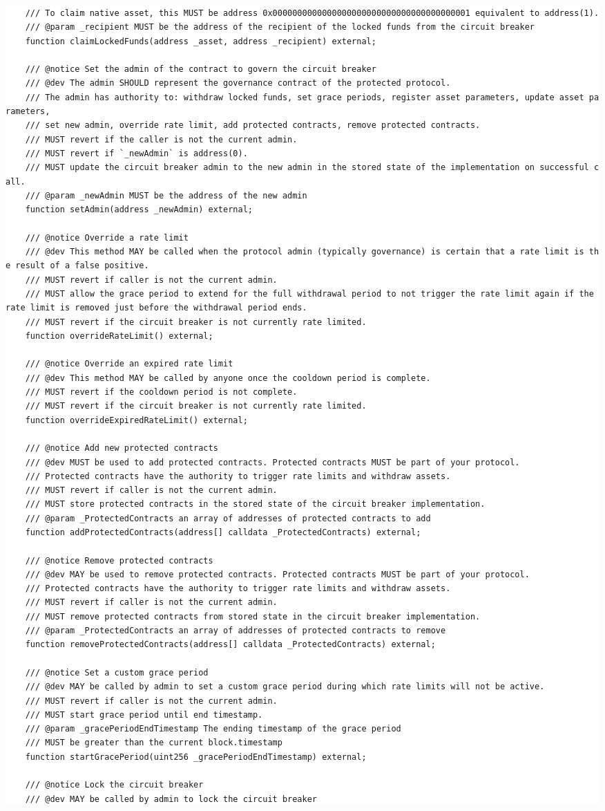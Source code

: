 ```
    /// To claim native asset, this MUST be address 0x0000000000000000000000000000000000000001 equivalent to address(1).
    /// @param _recipient MUST be the address of the recipient of the locked funds from the circuit breaker
    function claimLockedFunds(address _asset, address _recipient) external;

    /// @notice Set the admin of the contract to govern the circuit breaker
    /// @dev The admin SHOULD represent the governance contract of the protected protocol.
    /// The admin has authority to: withdraw locked funds, set grace periods, register asset parameters, update asset parameters,
    /// set new admin, override rate limit, add protected contracts, remove protected contracts.
    /// MUST revert if the caller is not the current admin.
    /// MUST revert if `_newAdmin` is address(0).
    /// MUST update the circuit breaker admin to the new admin in the stored state of the implementation on successful call.
    /// @param _newAdmin MUST be the address of the new admin
    function setAdmin(address _newAdmin) external;

    /// @notice Override a rate limit
    /// @dev This method MAY be called when the protocol admin (typically governance) is certain that a rate limit is the result of a false positive.
    /// MUST revert if caller is not the current admin.
    /// MUST allow the grace period to extend for the full withdrawal period to not trigger the rate limit again if the rate limit is removed just before the withdrawal period ends.
    /// MUST revert if the circuit breaker is not currently rate limited.
    function overrideRateLimit() external;

    /// @notice Override an expired rate limit
    /// @dev This method MAY be called by anyone once the cooldown period is complete.
    /// MUST revert if the cooldown period is not complete.
    /// MUST revert if the circuit breaker is not currently rate limited.
    function overrideExpiredRateLimit() external;

    /// @notice Add new protected contracts
    /// @dev MUST be used to add protected contracts. Protected contracts MUST be part of your protocol.
    /// Protected contracts have the authority to trigger rate limits and withdraw assets.
    /// MUST revert if caller is not the current admin.
    /// MUST store protected contracts in the stored state of the circuit breaker implementation.
    /// @param _ProtectedContracts an array of addresses of protected contracts to add
    function addProtectedContracts(address[] calldata _ProtectedContracts) external;

    /// @notice Remove protected contracts
    /// @dev MAY be used to remove protected contracts. Protected contracts MUST be part of your protocol.
    /// Protected contracts have the authority to trigger rate limits and withdraw assets.
    /// MUST revert if caller is not the current admin.
    /// MUST remove protected contracts from stored state in the circuit breaker implementation.
    /// @param _ProtectedContracts an array of addresses of protected contracts to remove
    function removeProtectedContracts(address[] calldata _ProtectedContracts) external;

    /// @notice Set a custom grace period
    /// @dev MAY be called by admin to set a custom grace period during which rate limits will not be active.
    /// MUST revert if caller is not the current admin.
    /// MUST start grace period until end timestamp.
    /// @param _gracePeriodEndTimestamp The ending timestamp of the grace period
    /// MUST be greater than the current block.timestamp
    function startGracePeriod(uint256 _gracePeriodEndTimestamp) external;

    /// @notice Lock the circuit breaker
    /// @dev MAY be called by admin to lock the circuit breaker
```